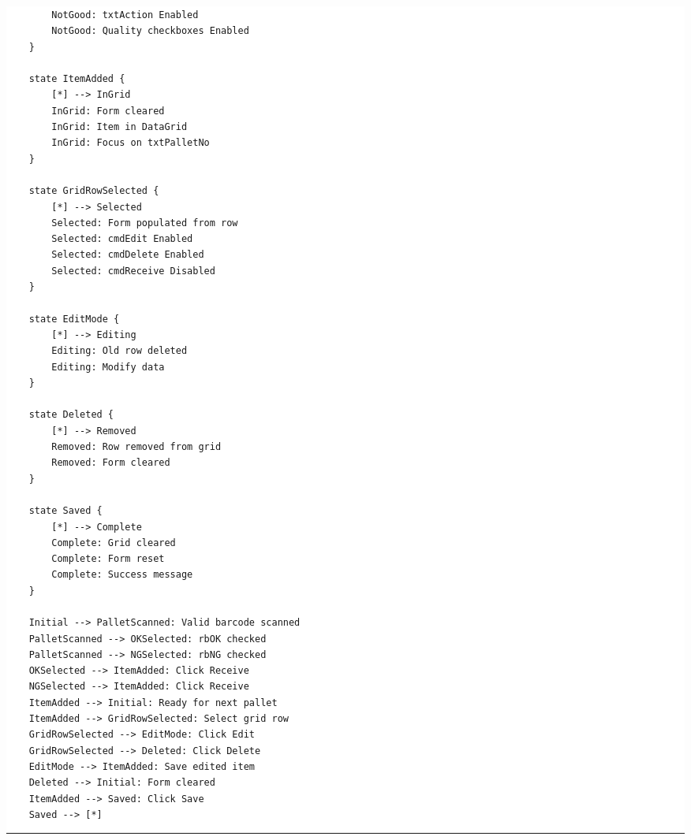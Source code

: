 ```mermaid
        NotGood: txtAction Enabled
        NotGood: Quality checkboxes Enabled
    }

    state ItemAdded {
        [*] --> InGrid
        InGrid: Form cleared
        InGrid: Item in DataGrid
        InGrid: Focus on txtPalletNo
    }

    state GridRowSelected {
        [*] --> Selected
        Selected: Form populated from row
        Selected: cmdEdit Enabled
        Selected: cmdDelete Enabled
        Selected: cmdReceive Disabled
    }

    state EditMode {
        [*] --> Editing
        Editing: Old row deleted
        Editing: Modify data
    }

    state Deleted {
        [*] --> Removed
        Removed: Row removed from grid
        Removed: Form cleared
    }

    state Saved {
        [*] --> Complete
        Complete: Grid cleared
        Complete: Form reset
        Complete: Success message
    }

    Initial --> PalletScanned: Valid barcode scanned
    PalletScanned --> OKSelected: rbOK checked
    PalletScanned --> NGSelected: rbNG checked
    OKSelected --> ItemAdded: Click Receive
    NGSelected --> ItemAdded: Click Receive
    ItemAdded --> Initial: Ready for next pallet
    ItemAdded --> GridRowSelected: Select grid row
    GridRowSelected --> EditMode: Click Edit
    GridRowSelected --> Deleted: Click Delete
    EditMode --> ItemAdded: Save edited item
    Deleted --> Initial: Form cleared
    ItemAdded --> Saved: Click Save
    Saved --> [*]
```

---